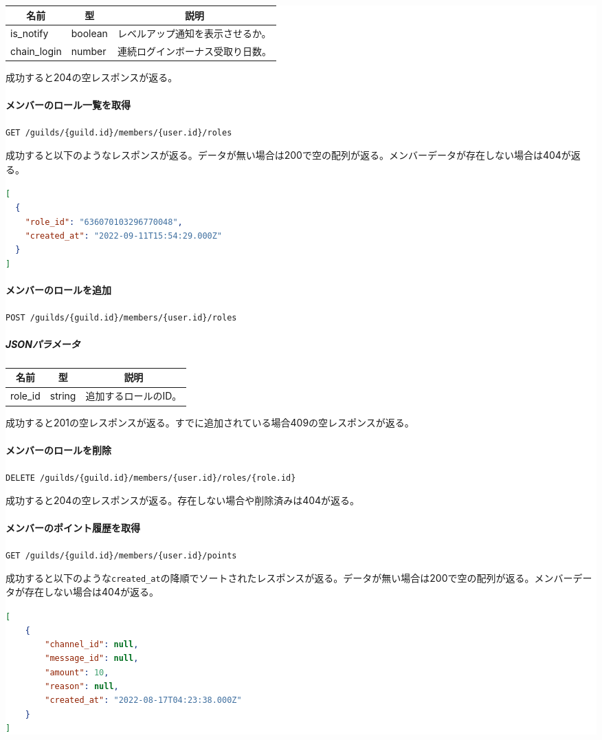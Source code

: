 | 名前        | 型      | 説明                             |
| ----------- | ------- | -------------------------------- |
| is_notify   | boolean | レベルアップ通知を表示させるか。 |
| chain_login | number  | 連続ログインボーナス受取り日数。 |

成功すると204の空レスポンスが返る。

#### メンバーのロール一覧を取得

`GET /guilds/{guild.id}/members/{user.id}/roles`

成功すると以下のようなレスポンスが返る。データが無い場合は200で空の配列が返る。メンバーデータが存在しない場合は404が返る。

```json
[
  {
    "role_id": "636070103296770048",
    "created_at": "2022-09-11T15:54:29.000Z"
  }
]
```

#### メンバーのロールを追加

`POST /guilds/{guild.id}/members/{user.id}/roles`

##### JSONパラメータ

| 名前    | 型     | 説明                 |
| ------- | ------ | -------------------- |
| role_id | string | 追加するロールのID。 |

成功すると201の空レスポンスが返る。すでに追加されている場合409の空レスポンスが返る。

#### メンバーのロールを削除

`DELETE /guilds/{guild.id}/members/{user.id}/roles/{role.id}`

成功すると204の空レスポンスが返る。存在しない場合や削除済みは404が返る。

#### メンバーのポイント履歴を取得

`GET /guilds/{guild.id}/members/{user.id}/points`

成功すると以下のような`created_at`の降順でソートされたレスポンスが返る。データが無い場合は200で空の配列が返る。メンバーデータが存在しない場合は404が返る。

```json
[
    {
        "channel_id": null,
        "message_id": null,
        "amount": 10,
        "reason": null,
        "created_at": "2022-08-17T04:23:38.000Z"
    }
]
```
